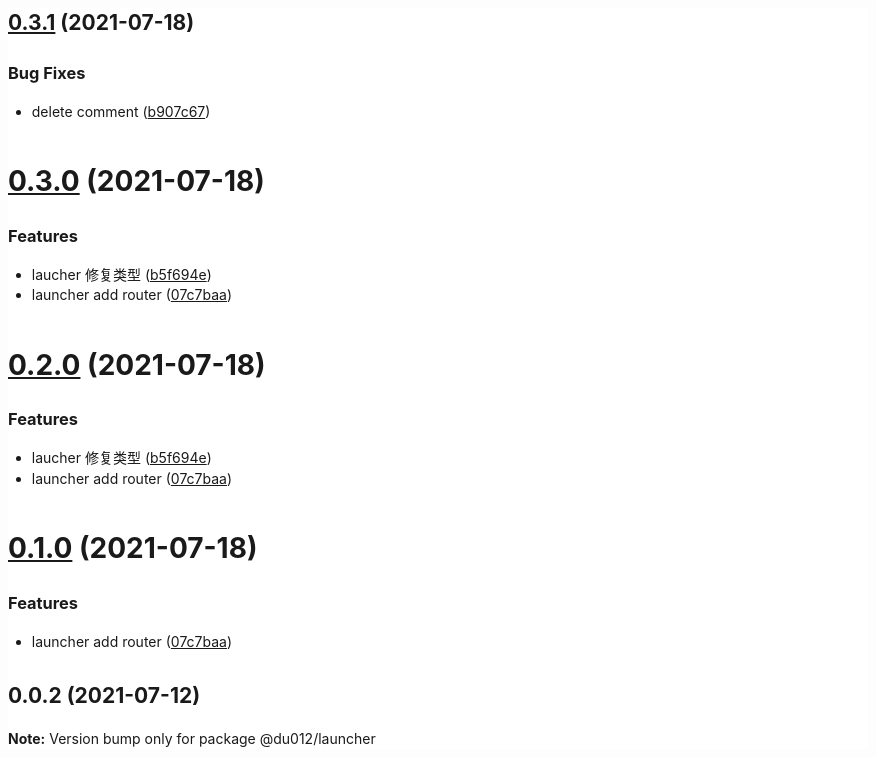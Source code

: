 
## [0.3.1](https://github.com/myNameIsDu/du-cli/compare/@du012/launcher@0.3.0...@du012/launcher@0.3.1) (2021-07-18)


### Bug Fixes

* delete comment ([b907c67](https://github.com/myNameIsDu/du-cli/commit/b907c67a3722a2cbcf3e1d0a116fcdbd5c867a03))





# [0.3.0](https://github.com/myNameIsDu/du-cli/compare/@du012/launcher@0.0.4...@du012/launcher@0.3.0) (2021-07-18)


### Features

* laucher 修复类型 ([b5f694e](https://github.com/myNameIsDu/du-cli/commit/b5f694e4b65f49a79835c8b52f2d319786ee483b))
* launcher add router ([07c7baa](https://github.com/myNameIsDu/du-cli/commit/07c7baabfa7a1dfd3121639c8a55b72a11109a3e))





# [0.2.0](https://github.com/myNameIsDu/du-cli/compare/@du012/launcher@0.0.4...@du012/launcher@0.2.0) (2021-07-18)


### Features

* laucher 修复类型 ([b5f694e](https://github.com/myNameIsDu/du-cli/commit/b5f694e4b65f49a79835c8b52f2d319786ee483b))
* launcher add router ([07c7baa](https://github.com/myNameIsDu/du-cli/commit/07c7baabfa7a1dfd3121639c8a55b72a11109a3e))





# [0.1.0](https://github.com/myNameIsDu/du-cli/compare/@du012/launcher@0.0.4...@du012/launcher@0.1.0) (2021-07-18)


### Features

* launcher add router ([07c7baa](https://github.com/myNameIsDu/du-cli/commit/07c7baabfa7a1dfd3121639c8a55b72a11109a3e))





## 0.0.2 (2021-07-12)

**Note:** Version bump only for package @du012/launcher
